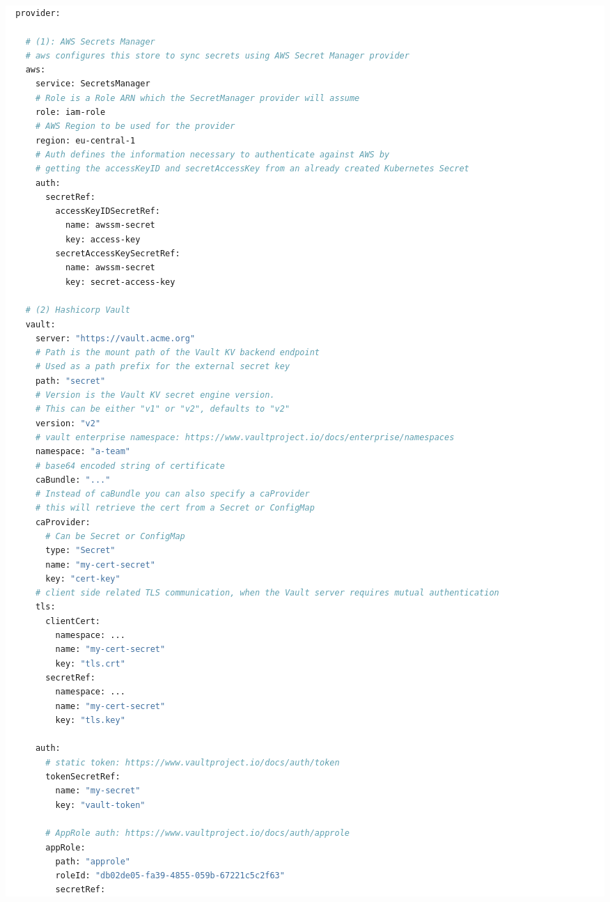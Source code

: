 ````bash
  provider:

    # (1): AWS Secrets Manager
    # aws configures this store to sync secrets using AWS Secret Manager provider
    aws:
      service: SecretsManager
      # Role is a Role ARN which the SecretManager provider will assume
      role: iam-role
      # AWS Region to be used for the provider
      region: eu-central-1
      # Auth defines the information necessary to authenticate against AWS by
      # getting the accessKeyID and secretAccessKey from an already created Kubernetes Secret
      auth:
        secretRef:
          accessKeyIDSecretRef:
            name: awssm-secret
            key: access-key
          secretAccessKeySecretRef:
            name: awssm-secret
            key: secret-access-key

    # (2) Hashicorp Vault
    vault:
      server: "https://vault.acme.org"
      # Path is the mount path of the Vault KV backend endpoint
      # Used as a path prefix for the external secret key
      path: "secret"
      # Version is the Vault KV secret engine version.
      # This can be either "v1" or "v2", defaults to "v2"
      version: "v2"
      # vault enterprise namespace: https://www.vaultproject.io/docs/enterprise/namespaces
      namespace: "a-team"
      # base64 encoded string of certificate
      caBundle: "..."
      # Instead of caBundle you can also specify a caProvider
      # this will retrieve the cert from a Secret or ConfigMap
      caProvider:
        # Can be Secret or ConfigMap
        type: "Secret"
        name: "my-cert-secret"
        key: "cert-key"
      # client side related TLS communication, when the Vault server requires mutual authentication
      tls:
        clientCert:
          namespace: ...
          name: "my-cert-secret"
          key: "tls.crt"
        secretRef:
          namespace: ...
          name: "my-cert-secret"
          key: "tls.key"

      auth:
        # static token: https://www.vaultproject.io/docs/auth/token
        tokenSecretRef:
          name: "my-secret"
          key: "vault-token"

        # AppRole auth: https://www.vaultproject.io/docs/auth/approle
        appRole:
          path: "approle"
          roleId: "db02de05-fa39-4855-059b-67221c5c2f63"
          secretRef:
````